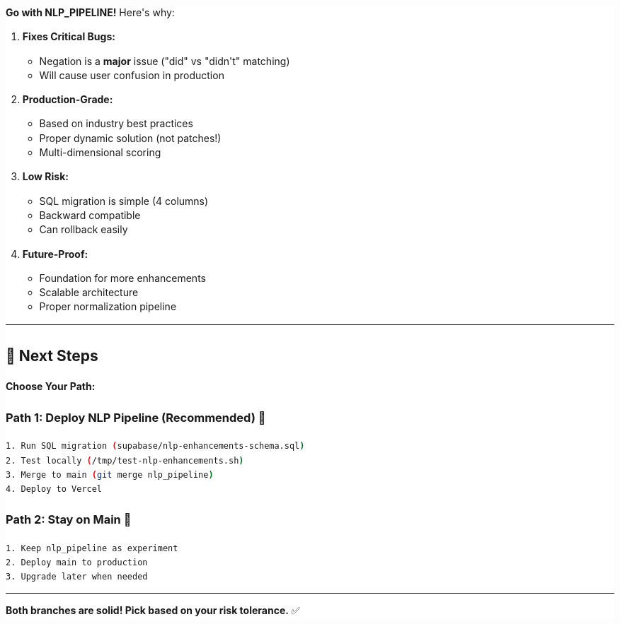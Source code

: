**Go with NLP_PIPELINE!** Here's why:

1. **Fixes Critical Bugs:**
   - Negation is a **major** issue ("did" vs "didn't" matching)
   - Will cause user confusion in production

2. **Production-Grade:**
   - Based on industry best practices
   - Proper dynamic solution (not patches!)
   - Multi-dimensional scoring

3. **Low Risk:**
   - SQL migration is simple (4 columns)
   - Backward compatible
   - Can rollback easily

4. **Future-Proof:**
   - Foundation for more enhancements
   - Scalable architecture
   - Proper normalization pipeline

---

## 🚀 **Next Steps**

**Choose Your Path:**

### **Path 1: Deploy NLP Pipeline (Recommended)** 🎯
```bash
1. Run SQL migration (supabase/nlp-enhancements-schema.sql)
2. Test locally (/tmp/test-nlp-enhancements.sh)
3. Merge to main (git merge nlp_pipeline)
4. Deploy to Vercel
```

### **Path 2: Stay on Main** 🏃
```bash
1. Keep nlp_pipeline as experiment
2. Deploy main to production
3. Upgrade later when needed
```

---

**Both branches are solid! Pick based on your risk tolerance.** ✅

